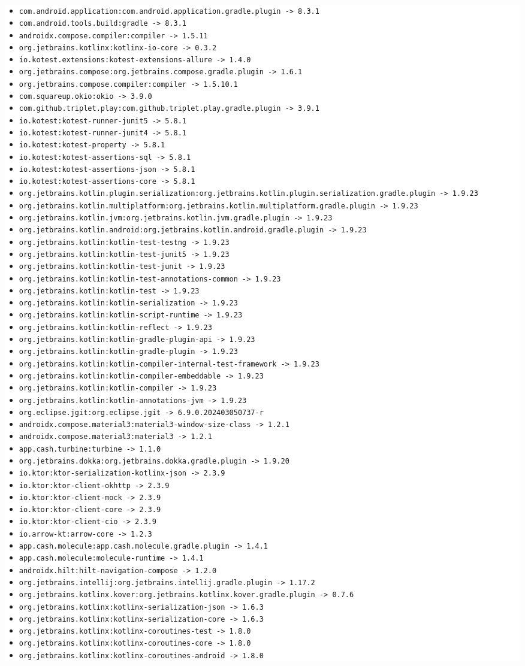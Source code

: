 - `com.android.application:com.android.application.gradle.plugin -> 8.3.1`
- `com.android.tools.build:gradle -> 8.3.1`
- `androidx.compose.compiler:compiler -> 1.5.11`
- `org.jetbrains.kotlinx:kotlinx-io-core -> 0.3.2`
- `io.kotest.extensions:kotest-extensions-allure -> 1.4.0`
- `org.jetbrains.compose:org.jetbrains.compose.gradle.plugin -> 1.6.1`
- `org.jetbrains.compose.compiler:compiler -> 1.5.10.1`
- `com.squareup.okio:okio -> 3.9.0`
- `com.github.triplet.play:com.github.triplet.play.gradle.plugin -> 3.9.1`
- `io.kotest:kotest-runner-junit5 -> 5.8.1`
- `io.kotest:kotest-runner-junit4 -> 5.8.1`
- `io.kotest:kotest-property -> 5.8.1`
- `io.kotest:kotest-assertions-sql -> 5.8.1`
- `io.kotest:kotest-assertions-json -> 5.8.1`
- `io.kotest:kotest-assertions-core -> 5.8.1`
- `org.jetbrains.kotlin.plugin.serialization:org.jetbrains.kotlin.plugin.serialization.gradle.plugin -> 1.9.23`
- `org.jetbrains.kotlin.multiplatform:org.jetbrains.kotlin.multiplatform.gradle.plugin -> 1.9.23`
- `org.jetbrains.kotlin.jvm:org.jetbrains.kotlin.jvm.gradle.plugin -> 1.9.23`
- `org.jetbrains.kotlin.android:org.jetbrains.kotlin.android.gradle.plugin -> 1.9.23`
- `org.jetbrains.kotlin:kotlin-test-testng -> 1.9.23`
- `org.jetbrains.kotlin:kotlin-test-junit5 -> 1.9.23`
- `org.jetbrains.kotlin:kotlin-test-junit -> 1.9.23`
- `org.jetbrains.kotlin:kotlin-test-annotations-common -> 1.9.23`
- `org.jetbrains.kotlin:kotlin-test -> 1.9.23`
- `org.jetbrains.kotlin:kotlin-serialization -> 1.9.23`
- `org.jetbrains.kotlin:kotlin-script-runtime -> 1.9.23`
- `org.jetbrains.kotlin:kotlin-reflect -> 1.9.23`
- `org.jetbrains.kotlin:kotlin-gradle-plugin-api -> 1.9.23`
- `org.jetbrains.kotlin:kotlin-gradle-plugin -> 1.9.23`
- `org.jetbrains.kotlin:kotlin-compiler-internal-test-framework -> 1.9.23`
- `org.jetbrains.kotlin:kotlin-compiler-embeddable -> 1.9.23`
- `org.jetbrains.kotlin:kotlin-compiler -> 1.9.23`
- `org.jetbrains.kotlin:kotlin-annotations-jvm -> 1.9.23`
- `org.eclipse.jgit:org.eclipse.jgit -> 6.9.0.202403050737-r`
- `androidx.compose.material3:material3-window-size-class -> 1.2.1`
- `androidx.compose.material3:material3 -> 1.2.1`
- `app.cash.turbine:turbine -> 1.1.0`
- `org.jetbrains.dokka:org.jetbrains.dokka.gradle.plugin -> 1.9.20`
- `io.ktor:ktor-serialization-kotlinx-json -> 2.3.9`
- `io.ktor:ktor-client-okhttp -> 2.3.9`
- `io.ktor:ktor-client-mock -> 2.3.9`
- `io.ktor:ktor-client-core -> 2.3.9`
- `io.ktor:ktor-client-cio -> 2.3.9`
- `io.arrow-kt:arrow-core -> 1.2.3`
- `app.cash.molecule:app.cash.molecule.gradle.plugin -> 1.4.1`
- `app.cash.molecule:molecule-runtime -> 1.4.1`
- `androidx.hilt:hilt-navigation-compose -> 1.2.0`
- `org.jetbrains.intellij:org.jetbrains.intellij.gradle.plugin -> 1.17.2`
- `org.jetbrains.kotlinx.kover:org.jetbrains.kotlinx.kover.gradle.plugin -> 0.7.6`
- `org.jetbrains.kotlinx:kotlinx-serialization-json -> 1.6.3`
- `org.jetbrains.kotlinx:kotlinx-serialization-core -> 1.6.3`
- `org.jetbrains.kotlinx:kotlinx-coroutines-test -> 1.8.0`
- `org.jetbrains.kotlinx:kotlinx-coroutines-core -> 1.8.0`
- `org.jetbrains.kotlinx:kotlinx-coroutines-android -> 1.8.0`
